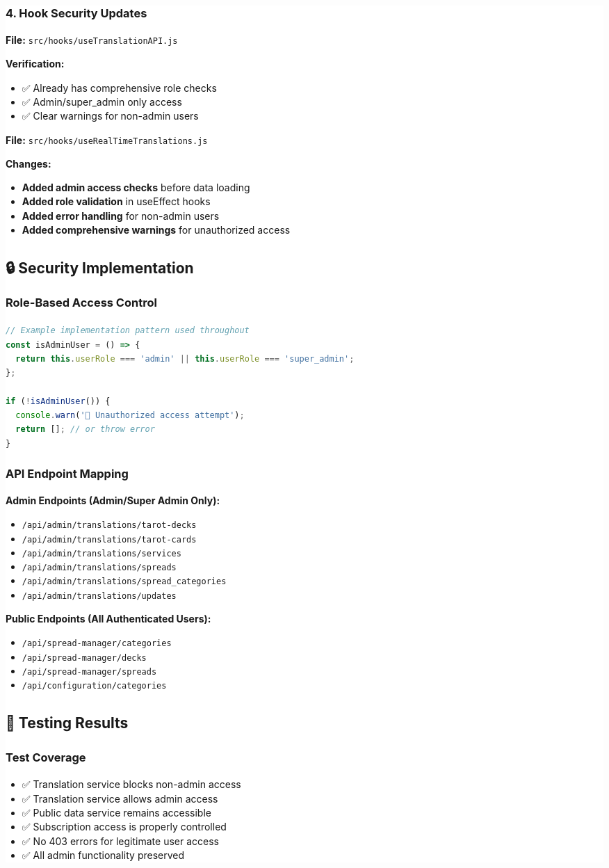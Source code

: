 ### 4. Hook Security Updates
**File:** `src/hooks/useTranslationAPI.js`

**Verification:**
- ✅ Already has comprehensive role checks
- ✅ Admin/super_admin only access
- ✅ Clear warnings for non-admin users

**File:** `src/hooks/useRealTimeTranslations.js`

**Changes:**
- **Added admin access checks** before data loading
- **Added role validation** in useEffect hooks
- **Added error handling** for non-admin users
- **Added comprehensive warnings** for unauthorized access

## 🔒 Security Implementation

### Role-Based Access Control
```javascript
// Example implementation pattern used throughout
const isAdminUser = () => {
  return this.userRole === 'admin' || this.userRole === 'super_admin';
};

if (!isAdminUser()) {
  console.warn('🔐 Unauthorized access attempt');
  return []; // or throw error
}
```

### API Endpoint Mapping
**Admin Endpoints (Admin/Super Admin Only):**
- `/api/admin/translations/tarot-decks`
- `/api/admin/translations/tarot-cards`
- `/api/admin/translations/services`
- `/api/admin/translations/spreads`
- `/api/admin/translations/spread_categories`
- `/api/admin/translations/updates`

**Public Endpoints (All Authenticated Users):**
- `/api/spread-manager/categories`
- `/api/spread-manager/decks`
- `/api/spread-manager/spreads`
- `/api/configuration/categories`

## 🧪 Testing Results

### Test Coverage
- ✅ Translation service blocks non-admin access
- ✅ Translation service allows admin access
- ✅ Public data service remains accessible
- ✅ Subscription access is properly controlled
- ✅ No 403 errors for legitimate user access
- ✅ All admin functionality preserved
